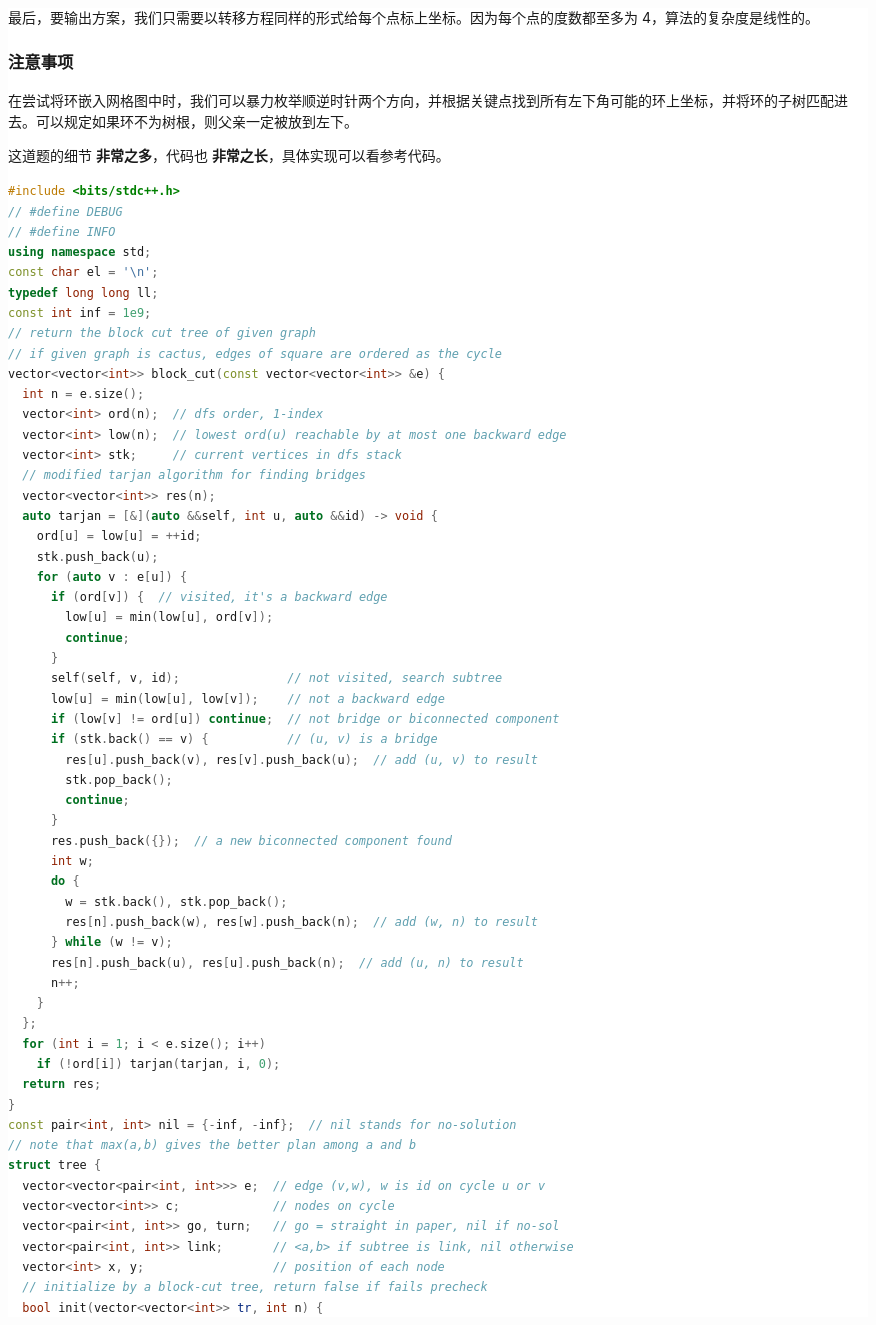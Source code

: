 最后，要输出方案，我们只需要以转移方程同样的形式给每个点标上坐标。因为每个点的度数都至多为 $4$，算法的复杂度是线性的。

### 注意事项

在尝试将环嵌入网格图中时，我们可以暴力枚举顺逆时针两个方向，并根据关键点找到所有左下角可能的环上坐标，并将环的子树匹配进去。可以规定如果环不为树根，则父亲一定被放到左下。

这道题的细节 **非常之多**，代码也 **非常之长**，具体实现可以看参考代码。

```cpp
#include <bits/stdc++.h>
// #define DEBUG
// #define INFO
using namespace std;
const char el = '\n';
typedef long long ll;
const int inf = 1e9;
// return the block cut tree of given graph
// if given graph is cactus, edges of square are ordered as the cycle
vector<vector<int>> block_cut(const vector<vector<int>> &e) {
  int n = e.size();
  vector<int> ord(n);  // dfs order, 1-index
  vector<int> low(n);  // lowest ord(u) reachable by at most one backward edge
  vector<int> stk;     // current vertices in dfs stack
  // modified tarjan algorithm for finding bridges
  vector<vector<int>> res(n);
  auto tarjan = [&](auto &&self, int u, auto &&id) -> void {
    ord[u] = low[u] = ++id;
    stk.push_back(u);
    for (auto v : e[u]) {
      if (ord[v]) {  // visited, it's a backward edge
        low[u] = min(low[u], ord[v]);
        continue;
      }
      self(self, v, id);               // not visited, search subtree
      low[u] = min(low[u], low[v]);    // not a backward edge
      if (low[v] != ord[u]) continue;  // not bridge or biconnected component
      if (stk.back() == v) {           // (u, v) is a bridge
        res[u].push_back(v), res[v].push_back(u);  // add (u, v) to result
        stk.pop_back();
        continue;
      }
      res.push_back({});  // a new biconnected component found
      int w;
      do {
        w = stk.back(), stk.pop_back();
        res[n].push_back(w), res[w].push_back(n);  // add (w, n) to result
      } while (w != v);
      res[n].push_back(u), res[u].push_back(n);  // add (u, n) to result
      n++;
    }
  };
  for (int i = 1; i < e.size(); i++)
    if (!ord[i]) tarjan(tarjan, i, 0);
  return res;
}
const pair<int, int> nil = {-inf, -inf};  // nil stands for no-solution
// note that max(a,b) gives the better plan among a and b
struct tree {
  vector<vector<pair<int, int>>> e;  // edge (v,w), w is id on cycle u or v
  vector<vector<int>> c;             // nodes on cycle
  vector<pair<int, int>> go, turn;   // go = straight in paper, nil if no-sol
  vector<pair<int, int>> link;       // <a,b> if subtree is link, nil otherwise
  vector<int> x, y;                  // position of each node
  // initialize by a block-cut tree, return false if fails precheck
  bool init(vector<vector<int>> tr, int n) {
```